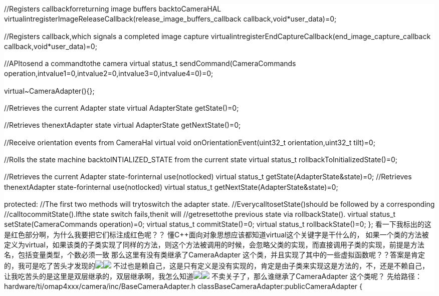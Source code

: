 //Registers
 callbackforreturning image buffers backtoCameraHAL
virtualintregisterImageReleaseCallback(release_image_buffers_callback
 callback,void*user_data)=0;

//Registers
 callback,which signals a completed image capture
virtualintregisterEndCaptureCallback(end_image_capture_callback
 callback,void*user_data)=0;

//APItosend
 a commandtothe camera
virtual status_t sendCommand(CameraCommands operation,intvalue1=0,intvalue2=0,intvalue3=0,intvalue4=0)=0;

virtual~CameraAdapter(){};

//Retrieves
 the current Adapter state
virtual AdapterState getState()=0;

//Retrieves
 thenextAdapter state
virtual AdapterState getNextState()=0;

//Receive
 orientation events from CameraHal
virtual void onOrientationEvent(uint32_t orientation,uint32_t
 tilt)=0;

//Rolls
 the state machine backtoINTIALIZED_STATE from the current state
virtual status_t rollbackToInitializedState()=0;

//Retrieves
 the current Adapter state-forinternal use(notlocked)
virtual status_t getState(AdapterState&state)=0;
//Retrieves
 thenextAdapter state-forinternal
 use(notlocked)
virtual status_t getNextState(AdapterState&state)=0;

protected:
//The
 first two methods will trytoswitch the adapter state.
//EverycalltosetState()should
 be followed by a corresponding
//calltocommitState().Ifthe
 state switch fails,thenit will
//getresettothe
 previous state via rollbackState().
virtual status_t setState(CameraCommands operation)=0;
virtual status_t commitState()=0;
virtual status_t rollbackState()=0;
};
看一下我标出的这是红色部分啊，为什么我要把它们标注成红色呢？？
懂C++面向对象思想应该都知道virtual这个关键字是干什么的，
如果一个类的方法被定义为virtual，如果该类的子类实现了同样的方法，则这个方法被调用的时候，会忽略父类的实现，而直接调用子类的实现，前提是方法名，包括变量类型，个数必须一致
那么这里有没有类继承了CameraAdapter 这个类，并且实现了其中的一些虚拟函数呢？？答案是肯定的，我可是吃了苦头才发现的![](http://blog.chinaunix.net/kindeditor/plugins/emoticons/images/11.gif)![](http://blog.chinaunix.net/kindeditor/plugins/emoticons/images/11.gif)
不过也是赖自己，这是只有定义是没有实现的，肯定是由子类来实现这是方法的，不，还是不赖自己，让我吃苦头的是这里是双层继承的，双层继承啊，我怎么知道![](http://blog.chinaunix.net/kindeditor/plugins/emoticons/images/11.gif)![](http://blog.chinaunix.net/kindeditor/plugins/emoticons/images/11.gif)
不卖关子了，那么谁继承了CameraAdapter 这个类呢？ 先给路径：hardware/ti/omap4xxx/camera/inc/BaseCameraAdapter.h
classBaseCameraAdapter:publicCameraAdapter
{

